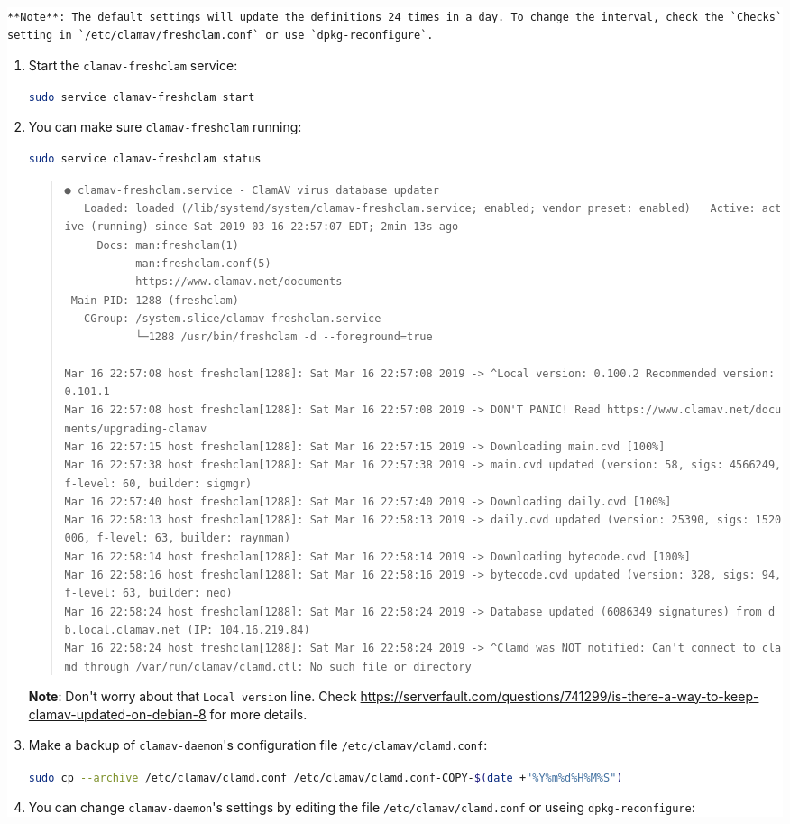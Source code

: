     **Note**: The default settings will update the definitions 24 times in a day. To change the interval, check the `Checks` setting in `/etc/clamav/freshclam.conf` or use `dpkg-reconfigure`.

1. Start the `clamav-freshclam` service:

    ``` bash
    sudo service clamav-freshclam start
    ```
    
1. You can make sure `clamav-freshclam` running:

    ``` bash
    sudo service clamav-freshclam status
    ```
    
    > ```
    > ● clamav-freshclam.service - ClamAV virus database updater
    >    Loaded: loaded (/lib/systemd/system/clamav-freshclam.service; enabled; vendor preset: enabled)   Active: active (running) since Sat 2019-03-16 22:57:07 EDT; 2min 13s ago
    >      Docs: man:freshclam(1)
    >            man:freshclam.conf(5)
    >            https://www.clamav.net/documents
    >  Main PID: 1288 (freshclam)
    >    CGroup: /system.slice/clamav-freshclam.service
    >            └─1288 /usr/bin/freshclam -d --foreground=true
    > 
    > Mar 16 22:57:08 host freshclam[1288]: Sat Mar 16 22:57:08 2019 -> ^Local version: 0.100.2 Recommended version: 0.101.1
    > Mar 16 22:57:08 host freshclam[1288]: Sat Mar 16 22:57:08 2019 -> DON'T PANIC! Read https://www.clamav.net/documents/upgrading-clamav
    > Mar 16 22:57:15 host freshclam[1288]: Sat Mar 16 22:57:15 2019 -> Downloading main.cvd [100%]
    > Mar 16 22:57:38 host freshclam[1288]: Sat Mar 16 22:57:38 2019 -> main.cvd updated (version: 58, sigs: 4566249, f-level: 60, builder: sigmgr)
    > Mar 16 22:57:40 host freshclam[1288]: Sat Mar 16 22:57:40 2019 -> Downloading daily.cvd [100%]
    > Mar 16 22:58:13 host freshclam[1288]: Sat Mar 16 22:58:13 2019 -> daily.cvd updated (version: 25390, sigs: 1520006, f-level: 63, builder: raynman)
    > Mar 16 22:58:14 host freshclam[1288]: Sat Mar 16 22:58:14 2019 -> Downloading bytecode.cvd [100%]
    > Mar 16 22:58:16 host freshclam[1288]: Sat Mar 16 22:58:16 2019 -> bytecode.cvd updated (version: 328, sigs: 94, f-level: 63, builder: neo)
    > Mar 16 22:58:24 host freshclam[1288]: Sat Mar 16 22:58:24 2019 -> Database updated (6086349 signatures) from db.local.clamav.net (IP: 104.16.219.84)
    > Mar 16 22:58:24 host freshclam[1288]: Sat Mar 16 22:58:24 2019 -> ^Clamd was NOT notified: Can't connect to clamd through /var/run/clamav/clamd.ctl: No such file or directory
    > ```
    
    **Note**: Don't worry about that `Local version` line. Check https://serverfault.com/questions/741299/is-there-a-way-to-keep-clamav-updated-on-debian-8 for more details.

1. Make a backup of `clamav-daemon`'s configuration file `/etc/clamav/clamd.conf`:

    ``` bash
    sudo cp --archive /etc/clamav/clamd.conf /etc/clamav/clamd.conf-COPY-$(date +"%Y%m%d%H%M%S")
    ```
    
1. You can change `clamav-daemon`'s settings by editing the file `/etc/clamav/clamd.conf` or useing `dpkg-reconfigure`:
